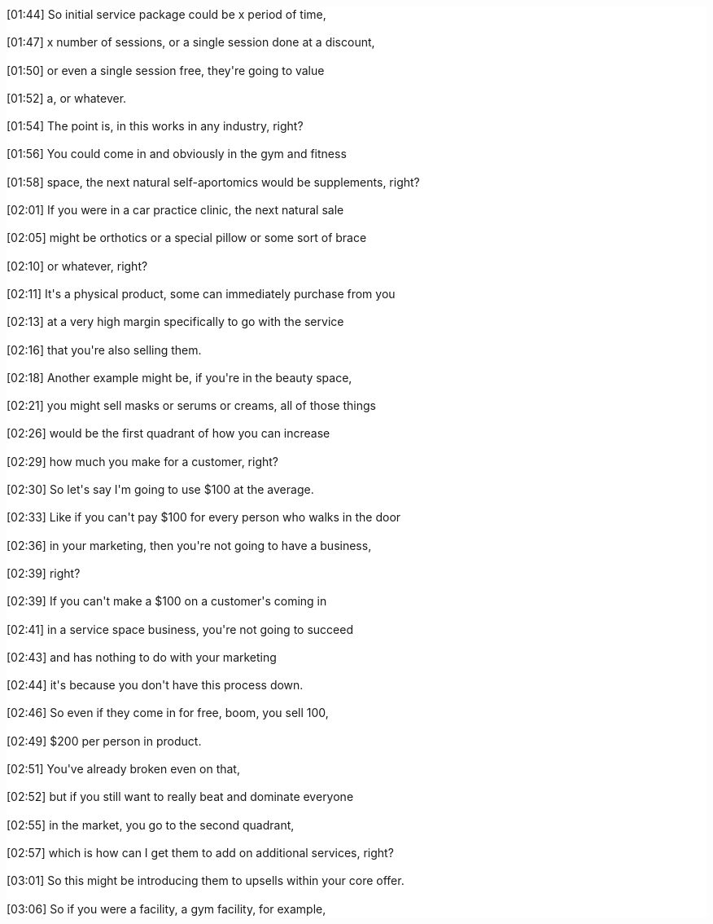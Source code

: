 [01:44] So initial service package could be x period of time,

[01:47] x number of sessions, or a single session done at a discount,

[01:50] or even a single session free, they're going to value

[01:52] a, or whatever.

[01:54] The point is, in this works in any industry, right?

[01:56] You could come in and obviously in the gym and fitness

[01:58] space, the next natural self-aportomics would be supplements, right?

[02:01] If you were in a car practice clinic, the next natural sale

[02:05] might be orthotics or a special pillow or some sort of brace

[02:10] or whatever, right?

[02:11] It's a physical product, some can immediately purchase from you

[02:13] at a very high margin specifically to go with the service

[02:16] that you're also selling them.

[02:18] Another example might be, if you're in the beauty space,

[02:21] you might sell masks or serums or creams, all of those things

[02:26] would be the first quadrant of how you can increase

[02:29] how much you make for a customer, right?

[02:30] So let's say I'm going to use $100 at the average.

[02:33] Like if you can't pay $100 for every person who walks in the door

[02:36] in your marketing, then you're not going to have a business,

[02:39] right?

[02:39] If you can't make a $100 on a customer's coming in

[02:41] in a service space business, you're not going to succeed

[02:43] and has nothing to do with your marketing

[02:44] it's because you don't have this process down.

[02:46] So even if they come in for free, boom, you sell 100,

[02:49] $200 per person in product.

[02:51] You've already broken even on that,

[02:52] but if you still want to really beat and dominate everyone

[02:55] in the market, you go to the second quadrant,

[02:57] which is how can I get them to add on additional services, right?

[03:01] So this might be introducing them to upsells within your core offer.

[03:06] So if you were a facility, a gym facility, for example,
